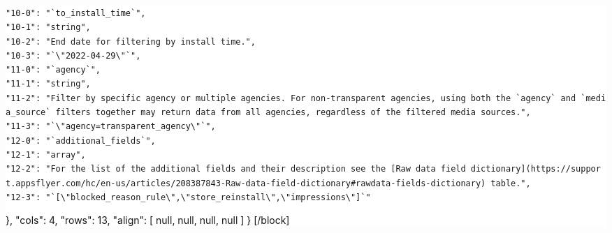     "10-0": "`to_install_time`",
    "10-1": "string",
    "10-2": "End date for filtering by install time.",
    "10-3": "`\"2022-04-29\"`",
    "11-0": "`agency`",
    "11-1": "string",
    "11-2": "Filter by specific agency or multiple agencies. For non-transparent agencies, using both the `agency` and `media_source` filters together may return data from all agencies, regardless of the filtered media sources.",
    "11-3": "`\"agency=transparent_agency\"`",
    "12-0": "`additional_fields`",
    "12-1": "array",
    "12-2": "For the list of the additional fields and their description see the [Raw data field dictionary](https://support.appsflyer.com/hc/en-us/articles/208387843-Raw-data-field-dictionary#rawdata-fields-dictionary) table.",
    "12-3": "`[\"blocked_reason_rule\",\"store_reinstall\",\"impressions\"]`"
  },
  "cols": 4,
  "rows": 13,
  "align": [
    null,
    null,
    null,
    null
  ]
}
[/block]